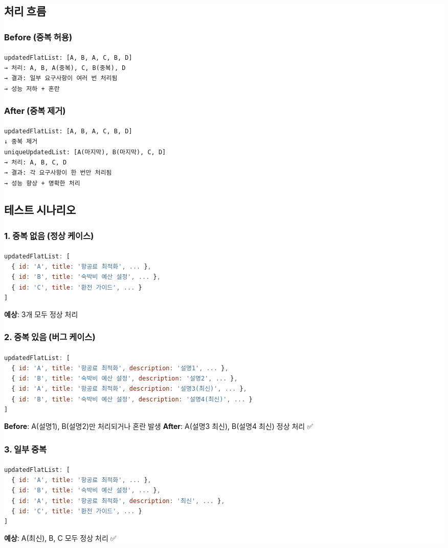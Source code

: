 ## 처리 흐름

### Before (중복 허용)
```
updatedFlatList: [A, B, A, C, B, D]
→ 처리: A, B, A(중복), C, B(중복), D
→ 결과: 일부 요구사항이 여러 번 처리됨
→ 성능 저하 + 혼란
```

### After (중복 제거)
```
updatedFlatList: [A, B, A, C, B, D]
↓ 중복 제거
uniqueUpdatedList: [A(마지막), B(마지막), C, D]
→ 처리: A, B, C, D
→ 결과: 각 요구사항이 한 번만 처리됨
→ 성능 향상 + 명확한 처리
```

## 테스트 시나리오

### 1. 중복 없음 (정상 케이스)
```javascript
updatedFlatList: [
  { id: 'A', title: '항공료 최적화', ... },
  { id: 'B', title: '숙박비 예산 설정', ... },
  { id: 'C', title: '환전 가이드', ... }
]
```
**예상**: 3개 모두 정상 처리

### 2. 중복 있음 (버그 케이스)
```javascript
updatedFlatList: [
  { id: 'A', title: '항공료 최적화', description: '설명1', ... },
  { id: 'B', title: '숙박비 예산 설정', description: '설명2', ... },
  { id: 'A', title: '항공료 최적화', description: '설명3(최신)', ... },
  { id: 'B', title: '숙박비 예산 설정', description: '설명4(최신)', ... }
]
```
**Before**: A(설명1), B(설명2)만 처리되거나 혼란 발생
**After**: A(설명3 최신), B(설명4 최신) 정상 처리 ✅

### 3. 일부 중복
```javascript
updatedFlatList: [
  { id: 'A', title: '항공료 최적화', ... },
  { id: 'B', title: '숙박비 예산 설정', ... },
  { id: 'A', title: '항공료 최적화', description: '최신', ... },
  { id: 'C', title: '환전 가이드', ... }
]
```
**예상**: A(최신), B, C 모두 정상 처리 ✅
